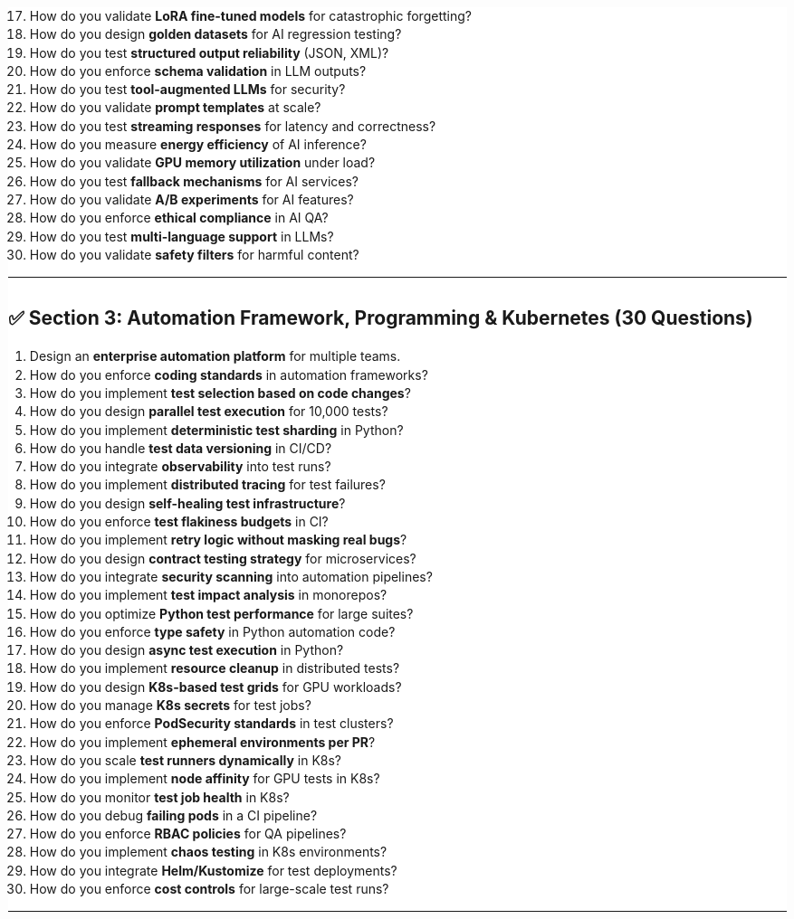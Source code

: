 17. How do you validate **LoRA fine-tuned models** for catastrophic forgetting?
18. How do you design **golden datasets** for AI regression testing?
19. How do you test **structured output reliability** (JSON, XML)?
20. How do you enforce **schema validation** in LLM outputs?
21. How do you test **tool-augmented LLMs** for security?
22. How do you validate **prompt templates** at scale?
23. How do you test **streaming responses** for latency and correctness?
24. How do you measure **energy efficiency** of AI inference?
25. How do you validate **GPU memory utilization** under load?
26. How do you test **fallback mechanisms** for AI services?
27. How do you validate **A/B experiments** for AI features?
28. How do you enforce **ethical compliance** in AI QA?
29. How do you test **multi-language support** in LLMs?
30. How do you validate **safety filters** for harmful content?

---

## ✅ **Section 3: Automation Framework, Programming & Kubernetes (30 Questions)**

1. Design an **enterprise automation platform** for multiple teams.
2. How do you enforce **coding standards** in automation frameworks?
3. How do you implement **test selection based on code changes**?
4. How do you design **parallel test execution** for 10,000 tests?
5. How do you implement **deterministic test sharding** in Python?
6. How do you handle **test data versioning** in CI/CD?
7. How do you integrate **observability** into test runs?
8. How do you implement **distributed tracing** for test failures?
9. How do you design **self-healing test infrastructure**?
10. How do you enforce **test flakiness budgets** in CI?
11. How do you implement **retry logic without masking real bugs**?
12. How do you design **contract testing strategy** for microservices?
13. How do you integrate **security scanning** into automation pipelines?
14. How do you implement **test impact analysis** in monorepos?
15. How do you optimize **Python test performance** for large suites?
16. How do you enforce **type safety** in Python automation code?
17. How do you design **async test execution** in Python?
18. How do you implement **resource cleanup** in distributed tests?
19. How do you design **K8s-based test grids** for GPU workloads?
20. How do you manage **K8s secrets** for test jobs?
21. How do you enforce **PodSecurity standards** in test clusters?
22. How do you implement **ephemeral environments per PR**?
23. How do you scale **test runners dynamically** in K8s?
24. How do you implement **node affinity** for GPU tests in K8s?
25. How do you monitor **test job health** in K8s?
26. How do you debug **failing pods** in a CI pipeline?
27. How do you enforce **RBAC policies** for QA pipelines?
28. How do you implement **chaos testing** in K8s environments?
29. How do you integrate **Helm/Kustomize** for test deployments?
30. How do you enforce **cost controls** for large-scale test runs?

---
